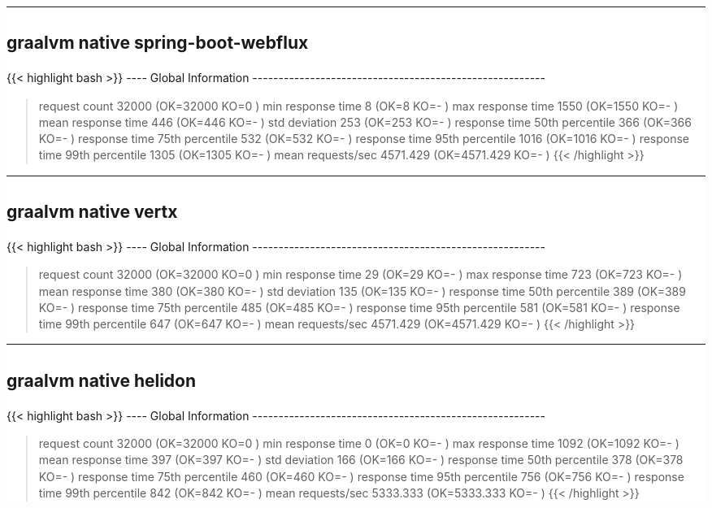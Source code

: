 
***  
## graalvm native spring-boot-webflux 
{{< highlight bash >}}
---- Global Information --------------------------------------------------------
> request count                                      32000 (OK=32000  KO=0     )
> min response time                                      8 (OK=8      KO=-     )
> max response time                                   1550 (OK=1550   KO=-     )
> mean response time                                   446 (OK=446    KO=-     )
> std deviation                                        253 (OK=253    KO=-     )
> response time 50th percentile                        366 (OK=366    KO=-     )
> response time 75th percentile                        532 (OK=532    KO=-     )
> response time 95th percentile                       1016 (OK=1016   KO=-     )
> response time 99th percentile                       1305 (OK=1305   KO=-     )
> mean requests/sec                                4571.429 (OK=4571.429 KO=-     )
{{< /highlight >}}


***  
## graalvm native vertx 
{{< highlight bash >}}
---- Global Information --------------------------------------------------------
> request count                                      32000 (OK=32000  KO=0     )
> min response time                                     29 (OK=29     KO=-     )
> max response time                                    723 (OK=723    KO=-     )
> mean response time                                   380 (OK=380    KO=-     )
> std deviation                                        135 (OK=135    KO=-     )
> response time 50th percentile                        389 (OK=389    KO=-     )
> response time 75th percentile                        485 (OK=485    KO=-     )
> response time 95th percentile                        581 (OK=581    KO=-     )
> response time 99th percentile                        647 (OK=647    KO=-     )
> mean requests/sec                                4571.429 (OK=4571.429 KO=-     )
{{< /highlight >}}


***  
## graalvm native helidon 
{{< highlight bash >}}
---- Global Information --------------------------------------------------------
> request count                                      32000 (OK=32000  KO=0     )
> min response time                                      0 (OK=0      KO=-     )
> max response time                                   1092 (OK=1092   KO=-     )
> mean response time                                   397 (OK=397    KO=-     )
> std deviation                                        166 (OK=166    KO=-     )
> response time 50th percentile                        378 (OK=378    KO=-     )
> response time 75th percentile                        460 (OK=460    KO=-     )
> response time 95th percentile                        756 (OK=756    KO=-     )
> response time 99th percentile                        842 (OK=842    KO=-     )
> mean requests/sec                                5333.333 (OK=5333.333 KO=-     )
{{< /highlight >}}
